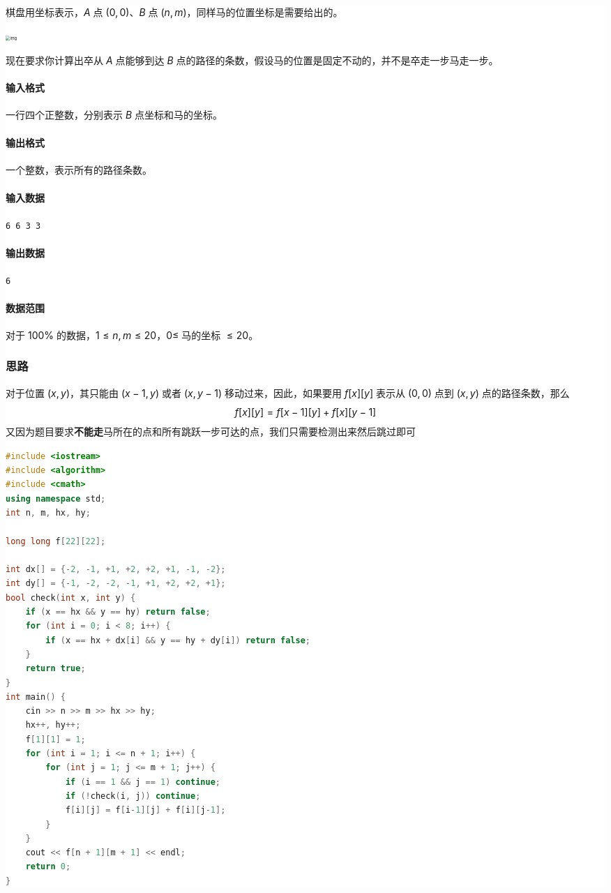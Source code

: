 棋盘用坐标表示，$A$ 点 $(0, 0)$、$B$ 点 $(n, m)$，同样马的位置坐标是需要给出的。

<img src=" https://cdn.luogu.com.cn/upload/image_hosting/ipmwl52i.png" alt="img" style="zoom: 40%;" />

现在要求你计算出卒从 $A$ 点能够到达 $B$ 点的路径的条数，假设马的位置是固定不动的，并不是卒走一步马走一步。

#### 输入格式
一行四个正整数，分别表示 $B$ 点坐标和马的坐标。

#### 输出格式
一个整数，表示所有的路径条数。

#### 输入数据
```input1
6 6 3 3
```
#### 输出数据
```output1
6
```

#### 数据范围
对于 $100 \%$ 的数据，$1 \le n, m \le 20$，$0 \le$ 马的坐标 $\le 20$。



### 思路

对于位置 $(x,y)$，其只能由 $(x-1,y)$ 或者 $(x, y-1)$ 移动过来，因此，如果要用 $f[x][y]$ 表示从 $(0,0)$ 点到 $(x, y)$ 点的路径条数，那么
$$
f[x][y] = f[x-1][y]+f[x][y-1]
$$
又因为题目要求**不能走**马所在的点和所有跳跃一步可达的点，我们只需要检测出来然后跳过即可

```cpp
#include <iostream>
#include <algorithm>
#include <cmath>
using namespace std;
int n, m, hx, hy;

long long f[22][22];

int dx[] = {-2, -1, +1, +2, +2, +1, -1, -2};
int dy[] = {-1, -2, -2, -1, +1, +2, +2, +1};
bool check(int x, int y) {
    if (x == hx && y == hy) return false;
    for (int i = 0; i < 8; i++) {
        if (x == hx + dx[i] && y == hy + dy[i]) return false;
    }
    return true;
}
int main() {
    cin >> n >> m >> hx >> hy;
    hx++, hy++;
    f[1][1] = 1;
    for (int i = 1; i <= n + 1; i++) {
        for (int j = 1; j <= m + 1; j++) {
            if (i == 1 && j == 1) continue;
            if (!check(i, j)) continue;
            f[i][j] = f[i-1][j] + f[i][j-1];
        }
    }
    cout << f[n + 1][m + 1] << endl;
    return 0;
}
```